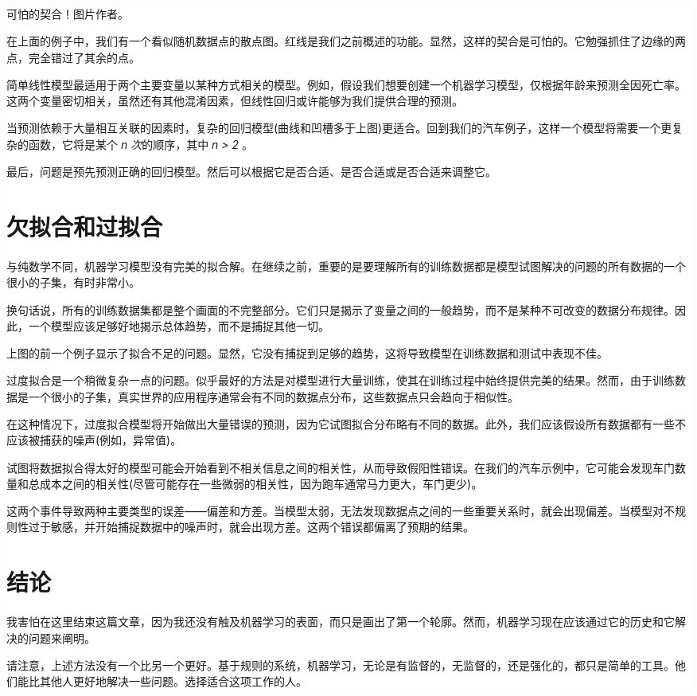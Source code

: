 可怕的契合！图片作者。

在上面的例子中，我们有一个看似随机数据点的散点图。红线是我们之前概述的功能。显然，这样的契合是可怕的。它勉强抓住了边缘的两点，完全错过了其余的点。

简单线性模型最适用于两个主要变量以某种方式相关的模型。例如，假设我们想要创建一个机器学习模型，仅根据年龄来预测全因死亡率。这两个变量密切相关，虽然还有其他混淆因素，但线性回归或许能够为我们提供合理的预测。

当预测依赖于大量相互关联的因素时，复杂的回归模型(曲线和凹槽多于上图)更适合。回到我们的汽车例子，这样一个模型将需要一个更复杂的函数，它将是某个 *n 次*的顺序，其中 *n > 2* 。

最后，问题是预先预测正确的回归模型。然后可以根据它是否合适、是否合适或是否合适来调整它。

# 欠拟合和过拟合

与纯数学不同，机器学习模型没有完美的拟合解。在继续之前，重要的是要理解所有的训练数据都是模型试图解决的问题的所有数据的一个很小的子集，有时非常小。

换句话说，所有的训练数据集都是整个画面的不完整部分。它们只是揭示了变量之间的一般趋势，而不是某种不可改变的数据分布规律。因此，一个模型应该足够好地揭示总体趋势，而不是捕捉其他一切。

上图的前一个例子显示了拟合不足的问题。显然，它没有捕捉到足够的趋势，这将导致模型在训练数据和测试中表现不佳。

过度拟合是一个稍微复杂一点的问题。似乎最好的方法是对模型进行大量训练，使其在训练过程中始终提供完美的结果。然而，由于训练数据是一个很小的子集，真实世界的应用程序通常会有不同的数据点分布，这些数据点只会趋向于相似性。

在这种情况下，过度拟合模型将开始做出大量错误的预测，因为它试图拟合分布略有不同的数据。此外，我们应该假设所有数据都有一些不应该被捕获的噪声(例如，异常值)。

试图将数据拟合得太好的模型可能会开始看到不相关信息之间的相关性，从而导致假阳性错误。在我们的汽车示例中，它可能会发现车门数量和总成本之间的相关性(尽管可能存在一些微弱的相关性，因为跑车通常马力更大，车门更少)。

这两个事件导致两种主要类型的误差——偏差和方差。当模型太弱，无法发现数据点之间的一些重要关系时，就会出现偏差。当模型对不规则性过于敏感，并开始捕捉数据中的噪声时，就会出现方差。这两个错误都偏离了预期的结果。

# 结论

我害怕在这里结束这篇文章，因为我还没有触及机器学习的表面，而只是画出了第一个轮廓。然而，机器学习现在应该通过它的历史和它解决的问题来阐明。

请注意，上述方法没有一个比另一个更好。基于规则的系统，机器学习，无论是有监督的，无监督的，还是强化的，都只是简单的工具。他们能比其他人更好地解决一些问题。选择适合这项工作的人。